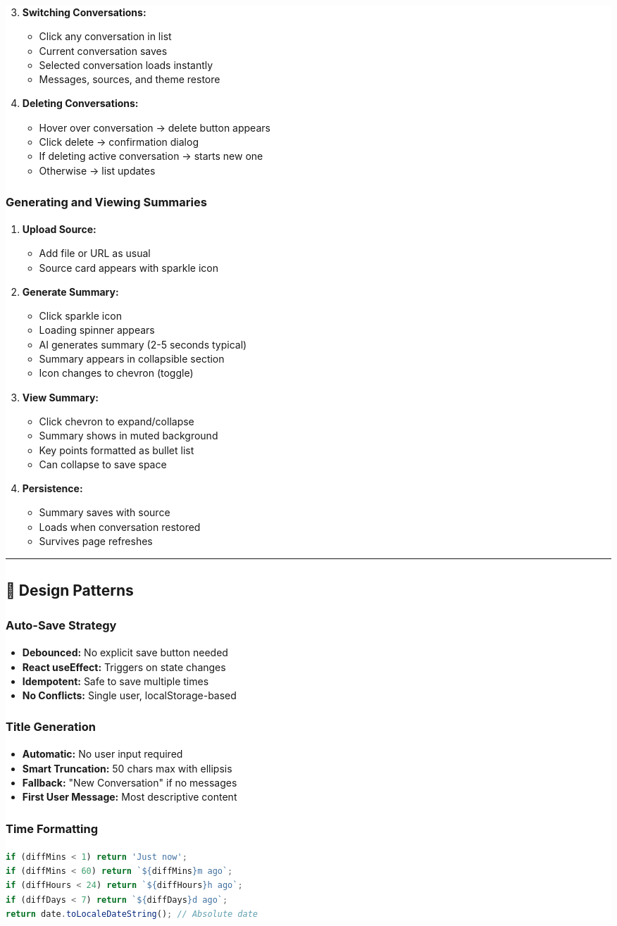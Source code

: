 3. **Switching Conversations:**
   - Click any conversation in list
   - Current conversation saves
   - Selected conversation loads instantly
   - Messages, sources, and theme restore

4. **Deleting Conversations:**
   - Hover over conversation → delete button appears
   - Click delete → confirmation dialog
   - If deleting active conversation → starts new one
   - Otherwise → list updates

### Generating and Viewing Summaries

1. **Upload Source:**
   - Add file or URL as usual
   - Source card appears with sparkle icon

2. **Generate Summary:**
   - Click sparkle icon
   - Loading spinner appears
   - AI generates summary (2-5 seconds typical)
   - Summary appears in collapsible section
   - Icon changes to chevron (toggle)

3. **View Summary:**
   - Click chevron to expand/collapse
   - Summary shows in muted background
   - Key points formatted as bullet list
   - Can collapse to save space

4. **Persistence:**
   - Summary saves with source
   - Loads when conversation restored
   - Survives page refreshes

---

## 🎨 Design Patterns

### Auto-Save Strategy
- **Debounced:** No explicit save button needed
- **React useEffect:** Triggers on state changes
- **Idempotent:** Safe to save multiple times
- **No Conflicts:** Single user, localStorage-based

### Title Generation
- **Automatic:** No user input required
- **Smart Truncation:** 50 chars max with ellipsis
- **Fallback:** "New Conversation" if no messages
- **First User Message:** Most descriptive content

### Time Formatting
```typescript
if (diffMins < 1) return 'Just now';
if (diffMins < 60) return `${diffMins}m ago`;
if (diffHours < 24) return `${diffHours}h ago`;
if (diffDays < 7) return `${diffDays}d ago`;
return date.toLocaleDateString(); // Absolute date
```
